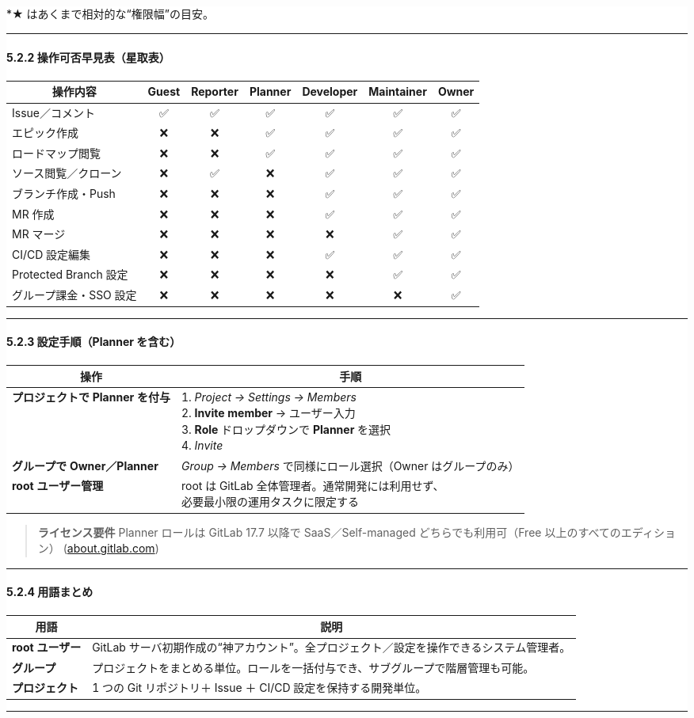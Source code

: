 \*★ はあくまで相対的な“権限幅”の目安。

---

#### 5.2.2 操作可否早見表（星取表）

| 操作内容               | Guest | Reporter | **Planner** | Developer | Maintainer | Owner |
| ---------------------- | :---: | :------: | :---------: | :-------: | :--------: | :---: |
| Issue／コメント        |  ✅   |    ✅    |     ✅      |    ✅     |     ✅     |  ✅   |
| エピック作成           |  ❌   |    ❌    |     ✅      |    ✅     |     ✅     |  ✅   |
| ロードマップ閲覧       |  ❌   |    ❌    |     ✅      |    ✅     |     ✅     |  ✅   |
| ソース閲覧／クローン   |  ❌   |    ✅    |     ❌      |    ✅     |     ✅     |  ✅   |
| ブランチ作成・Push     |  ❌   |    ❌    |     ❌      |    ✅     |     ✅     |  ✅   |
| MR 作成                |  ❌   |    ❌    |     ❌      |    ✅     |     ✅     |  ✅   |
| MR マージ              |  ❌   |    ❌    |     ❌      |    ❌     |     ✅     |  ✅   |
| CI/CD 設定編集         |  ❌   |    ❌    |     ❌      |    ✅     |     ✅     |  ✅   |
| Protected Branch 設定  |  ❌   |    ❌    |     ❌      |    ❌     |     ✅     |  ✅   |
| グループ課金・SSO 設定 |  ❌   |    ❌    |     ❌      |    ❌     |     ❌     |  ✅   |

---

#### 5.2.3 設定手順（Planner を含む）

| 操作                              | 手順                                                                                                                                          |
| --------------------------------- | --------------------------------------------------------------------------------------------------------------------------------------------- |
| **プロジェクトで Planner を付与** | 1. _Project → Settings → Members_ <br>2. **Invite member** → ユーザー入力 <br>3. **Role** ドロップダウンで **Planner** を選択 <br>4. _Invite_ |
| **グループで Owner／Planner**     | _Group → Members_ で同様にロール選択（Owner はグループのみ）                                                                                  |
| **root ユーザー管理**             | root は GitLab 全体管理者。通常開発には利用せず、<br>必要最小限の運用タスクに限定する                                                         |

> **ライセンス要件**
> Planner ロールは GitLab 17.7 以降で SaaS／Self-managed どちらでも利用可（Free 以上のすべてのエディション） ([about.gitlab.com][2])

---

#### 5.2.4 用語まとめ

| 用語              | 説明                                                                                    |
| ----------------- | --------------------------------------------------------------------------------------- |
| **root ユーザー** | GitLab サーバ初期作成の“神アカウント”。全プロジェクト／設定を操作できるシステム管理者。 |
| **グループ**      | プロジェクトをまとめる単位。ロールを一括付与でき、サブグループで階層管理も可能。        |
| **プロジェクト**  | 1 つの Git リポジトリ＋ Issue ＋ CI/CD 設定を保持する開発単位。                         |

---

[1]: https://about.gitlab.com/blog/2024/11/25/introducing-gitlabs-new-planner-role-for-agile-planning-teams/?utm_source=chatgpt.com "Introducing GitLab's new Planner role for Agile planning teams"
[2]: https://about.gitlab.com/releases/2024/12/19/gitlab-17-7-released/?utm_source=chatgpt.com "GitLab 17.7 released with new Planner user role"
[3]: https://docs.gitlab.com/user/permissions/?utm_source=chatgpt.com "Roles and permissions - GitLab Docs"
[1]: https://docs.gitlab.com/tutorials/manage_user/?utm_source=chatgpt.com "Tutorial: Set up your organization - GitLab Docs"
[2]: https://docs.gitlab.com/tutorials/move_personal_project_to_group/?utm_source=chatgpt.com "Tutorial: Move your personal project to a group - GitLab Docs"
[1]: https://about.gitlab.com/releases/2024/12/19/gitlab-17-7-released/?utm_source=chatgpt.com "GitLab 17.7 released with new Planner user role"
[2]: https://docs.gitlab.com/user/permissions/?utm_source=chatgpt.com "Roles and permissions - GitLab Docs"
[3]: https://pm.stackexchange.com/questions/25038/how-to-implement-epics-on-gitlab-without-enterprise-edition?utm_source=chatgpt.com "How to implement Epics on Gitlab without Enterprise Edition?"
[4]: https://simlab.ww.uni-erlangen.de/help/user/group/epics/epic_work_items.md?utm_source=chatgpt.com "Epic work items · Epics · Group · User · Help - GitLab"
[5]: https://docs.gitlab.com/user/group/epics/manage_epics/?utm_source=chatgpt.com "Manage epics | GitLab Docs"
[6]: https://forum.gitlab.com/t/what-are-the-limitations-of-self-managed-gitlab-free-version/83917?utm_source=chatgpt.com "What are the limitations of self managed gitlab free version - General"
[1]: https://docs.gitlab.com/development/licensing/?utm_source=chatgpt.com "GitLab Licensing and Compatibility"